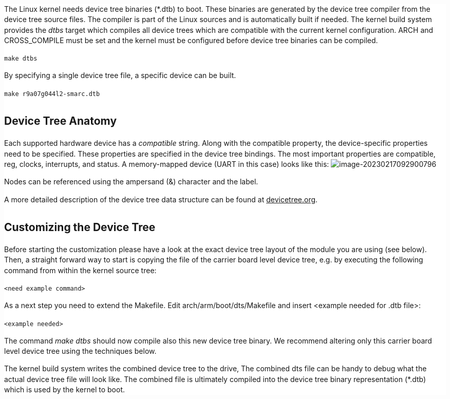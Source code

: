 The Linux kernel needs device tree binaries (*.dtb) to boot. These binaries are generated by the device tree compiler from the device tree source files. The compiler is part of the Linux sources and is automatically built if needed. The kernel build system provides the *dtbs* target which compiles all device trees which are compatible with the current kernel configuration. ARCH and CROSS_COMPILE must be set and the kernel must be configured before device tree binaries can be compiled.

```text
make dtbs
```



By specifying a single device tree file, a specific device can be built.

```text
make r9a07g044l2-smarc.dtb
```



## Device Tree Anatomy

Each supported hardware device has a *compatible* string. Along with the compatible property, the device-specific properties need to be specified. These properties are specified in the device tree bindings. The most important properties are compatible, reg, clocks, interrupts, and status. A memory-mapped device (UART in this case) looks like this:
![image-20230217092900796](/home/gordf/snap/typora/76/.config/Typora/typora-user-images/image-20230217092900796.png)

Nodes can be referenced using the ampersand (&) character and the label.

A more detailed description of the device tree data structure can be found at [devicetree.org](https://elinux.org/Device_Tree_Usage).

## Customizing the Device Tree

Before starting the customization please have a look at the exact device tree layout of the module you are using (see below). Then, a straight forward way to start is copying the file of the carrier board level device tree, e.g. by executing the following command from within the kernel source tree:

```text
<need example command>
```



As a next step you need to extend the Makefile. Edit arch/arm/boot/dts/Makefile and insert <example needed for .dtb file>:

```text
<example needed>
```



The command *make dtbs* should now compile also this new device tree binary. We recommend altering only this carrier board level device tree using the techniques below.

The kernel build system writes the combined device tree to the drive, The combined dts file can be handy to debug what the actual device tree file will look like. The combined file is ultimately compiled into the device tree binary representation (*.dtb) which is used by the kernel to boot.

